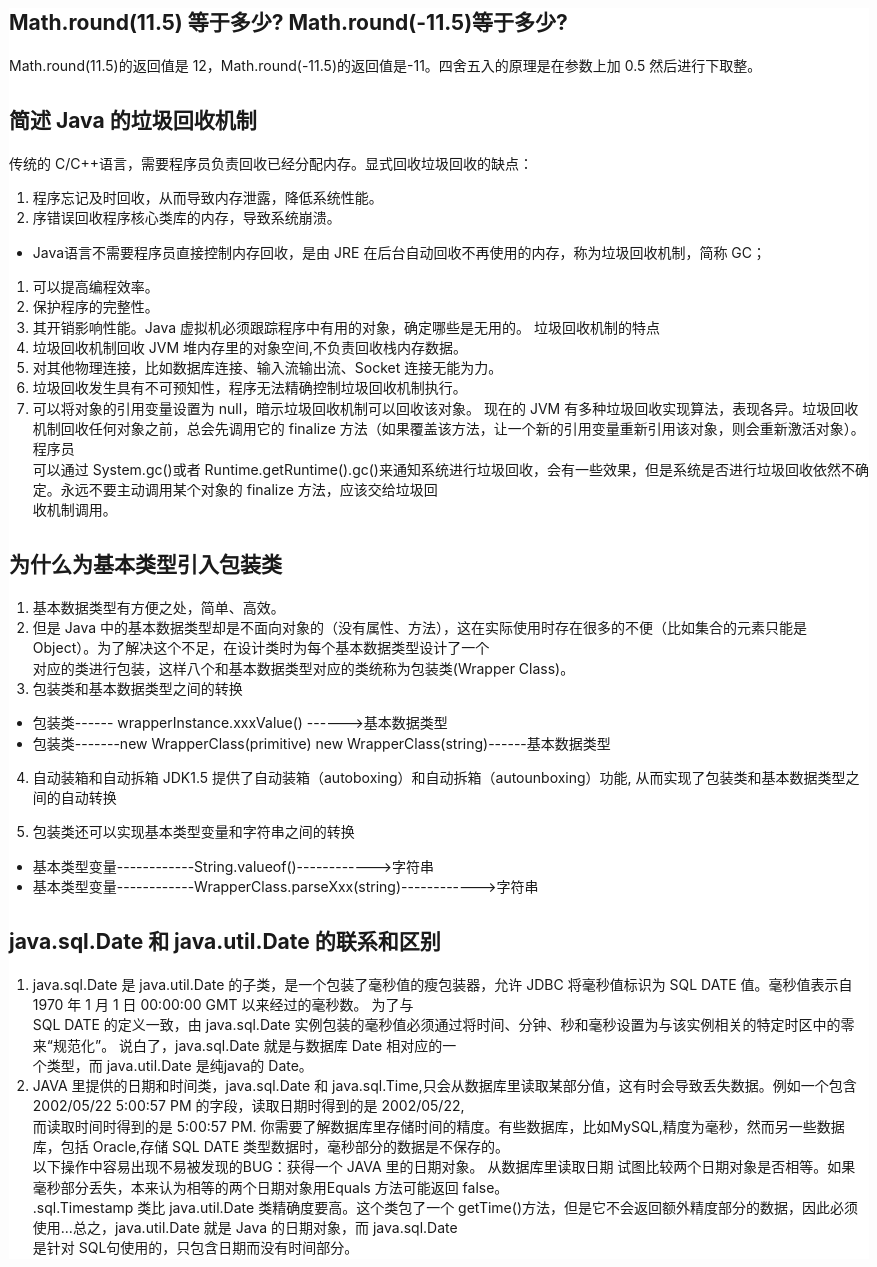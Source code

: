 ## Math.round(11.5) 等于多少? Math.round(-11.5)等于多少?

Math.round(11.5)的返回值是 12，Math.round(-11.5)的返回值是-11。四舍五入的原理是在参数上加 0.5 然后进行下取整。


## 简述 Java 的垃圾回收机制
传统的 C/C++语言，需要程序员负责回收已经分配内存。显式回收垃圾回收的缺点：
1. 程序忘记及时回收，从而导致内存泄露，降低系统性能。
2. 序错误回收程序核心类库的内存，导致系统崩溃。
- Java语言不需要程序员直接控制内存回收，是由 JRE 在后台自动回收不再使用的内存，称为垃圾回收机制，简称 GC；
1. 可以提高编程效率。
2. 保护程序的完整性。
3. 其开销影响性能。Java 虚拟机必须跟踪程序中有用的对象，确定哪些是无用的。
垃圾回收机制的特点
1. 垃圾回收机制回收 JVM 堆内存里的对象空间,不负责回收栈内存数据。
2. 对其他物理连接，比如数据库连接、输入流输出流、Socket 连接无能为力。
3. 垃圾回收发生具有不可预知性，程序无法精确控制垃圾回收机制执行。
4. 可以将对象的引用变量设置为 null，暗示垃圾回收机制可以回收该对象。
现在的 JVM 有多种垃圾回收实现算法，表现各异。垃圾回收机制回收任何对象之前，总会先调用它的 finalize 方法（如果覆盖该方法，让一个新的引用变量重新引用该对象，则会重新激活对象）。程序员  
可以通过 System.gc()或者 Runtime.getRuntime().gc()来通知系统进行垃圾回收，会有一些效果，但是系统是否进行垃圾回收依然不确定。永远不要主动调用某个对象的 finalize 方法，应该交给垃圾回  
收机制调用。

## 为什么为基本类型引入包装类
1. 基本数据类型有方便之处，简单、高效。
2. 但是 Java 中的基本数据类型却是不面向对象的（没有属性、方法），这在实际使用时存在很多的不便（比如集合的元素只能是 Object）。为了解决这个不足，在设计类时为每个基本数据类型设计了一个  
对应的类进行包装，这样八个和基本数据类型对应的类统称为包装类(Wrapper Class)。
3. 包装类和基本数据类型之间的转换
- 包装类------ wrapperInstance.xxxValue() ------>基本数据类型
- 包装类-------new WrapperClass(primitive) new WrapperClass(string)------基本数据类型
4. 自动装箱和自动拆箱
JDK1.5 提供了自动装箱（autoboxing）和自动拆箱（autounboxing）功能, 从而实现了包装类和基本数据类型之间的自动转换
5) 包装类还可以实现基本类型变量和字符串之间的转换
- 基本类型变量------------String.valueof()------------>字符串
- 基本类型变量------------WrapperClass.parseXxx(string)------------>字符串

## java.sql.Date 和 java.util.Date 的联系和区别

1. java.sql.Date 是 java.util.Date 的子类，是一个包装了毫秒值的瘦包装器，允许 JDBC 将毫秒值标识为 SQL DATE 值。毫秒值表示自 1970 年 1 月 1 日 00:00:00 GMT 以来经过的毫秒数。 为了与   
SQL DATE 的定义一致，由 java.sql.Date 实例包装的毫秒值必须通过将时间、分钟、秒和毫秒设置为与该实例相关的特定时区中的零来“规范化”。 说白了，java.sql.Date 就是与数据库 Date 相对应的一  
个类型，而 java.util.Date 是纯java的 Date。
2. JAVA 里提供的日期和时间类，java.sql.Date 和 java.sql.Time,只会从数据库里读取某部分值，这有时会导致丢失数据。例如一个包含 2002/05/22 5:00:57 PM 的字段，读取日期时得到的是 2002/05/22,  
而读取时间时得到的是 5:00:57 PM. 你需要了解数据库里存储时间的精度。有些数据库，比如MySQL,精度为毫秒，然而另一些数据库，包括 Oracle,存储 SQL DATE 类型数据时，毫秒部分的数据是不保存的。  
以下操作中容易出现不易被发现的BUG：获得一个 JAVA 里的日期对象。 从数据库里读取日期 试图比较两个日期对象是否相等。如果毫秒部分丢失，本来认为相等的两个日期对象用Equals 方法可能返回 false。  
.sql.Timestamp 类比 java.util.Date 类精确度要高。这个类包了一个 getTime()方法，但是它不会返回额外精度部分的数据，因此必须使用...总之，java.util.Date 就是 Java 的日期对象，而 java.sql.Date   
是针对 SQL句使用的，只包含日期而没有时间部分。
